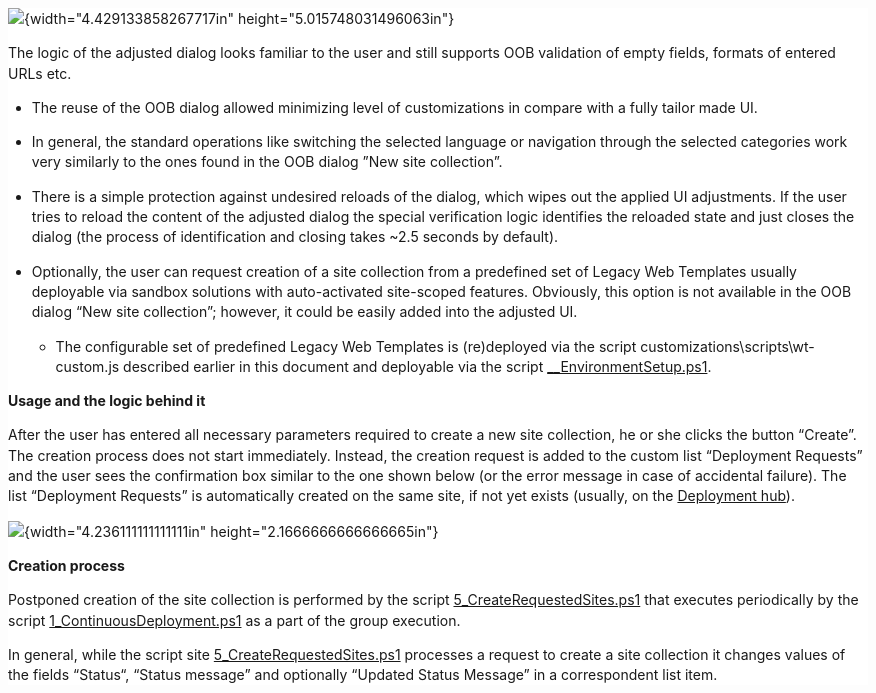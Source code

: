 ![](media/image2.png){width="4.429133858267717in"
height="5.015748031496063in"}

The logic of the adjusted dialog looks familiar to the user and still
supports OOB validation of empty fields, formats of entered URLs etc.

-   The reuse of the OOB dialog allowed minimizing level of
    customizations in compare with a fully tailor made UI.

-   In general, the standard operations like switching the selected
    language or navigation through the selected categories work very
    similarly to the ones found in the OOB dialog ”New site collection”.

-   There is a simple protection against undesired reloads of the
    dialog, which wipes out the applied UI adjustments. If the user
    tries to reload the content of the adjusted dialog the special
    verification logic identifies the reloaded state and just closes the
    dialog (the process of identification and closing takes \~2.5
    seconds by default).

-   Optionally, the user can request creation of a site collection from
    a predefined set of Legacy Web Templates usually deployable via
    sandbox solutions with auto-activated site-scoped features.
    Obviously, this option is not available in the OOB dialog “New site
    collection”; however, it could be easily added into the adjusted UI.

    -   The configurable set of predefined Legacy Web Templates is
        (re)deployed via the script
        customizations\\scripts\\wt-custom.js described earlier in this
        document and deployable via the script
        [\_\_EnvironmentSetup.ps1](#EnvironmentSetup).

**Usage and the logic behind it**

After the user has entered all necessary parameters required to create a
new site collection, he or she clicks the button “Create”. The creation
process does not start immediately. Instead, the creation request is
added to the custom list “Deployment Requests” and the user sees the
confirmation box similar to the one shown below (or the error message in
case of accidental failure). The list “Deployment Requests” is
automatically created on the same site, if not yet exists (usually, on
the [Deployment hub](#BrandingHub)).

![](media/image3.png){width="4.236111111111111in"
height="2.1666666666666665in"}

**Creation process**

Postponed creation of the site collection is performed by the script
[5\_CreateRequestedSites.ps1](#CreateRequestedSites) that executes
periodically by the script
[1\_ContinuousDeployment.ps1](#ContinuousDeployment) as a part of the
group execution.

In general, while the script site
[5\_CreateRequestedSites.ps1](#CreateRequestedSites) processes a request
to create a site collection it changes values of the fields “Status“,
“Status message” and optionally “Updated Status Message” in a
correspondent list item.
